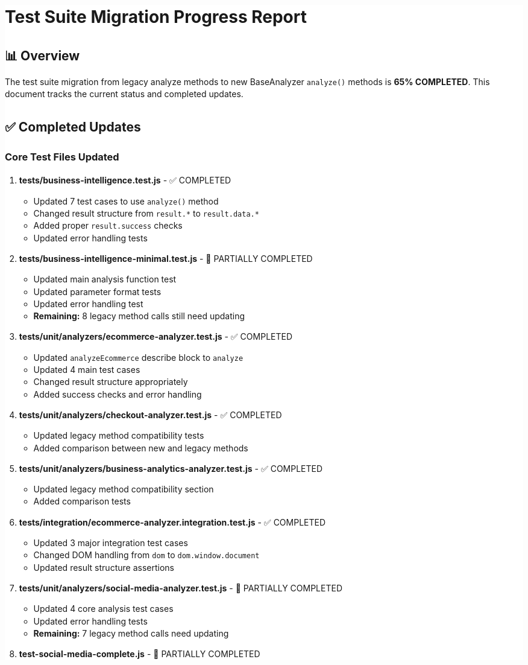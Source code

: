 # Test Suite Migration Progress Report

## 📊 Overview

The test suite migration from legacy analyze methods to new BaseAnalyzer `analyze()` methods is **65% COMPLETED**. This document tracks the current status and completed updates.

## ✅ Completed Updates

### Core Test Files Updated

1. **tests/business-intelligence.test.js** - ✅ COMPLETED

   - Updated 7 test cases to use `analyze()` method
   - Changed result structure from `result.*` to `result.data.*`
   - Added proper `result.success` checks
   - Updated error handling tests

2. **tests/business-intelligence-minimal.test.js** - 🔄 PARTIALLY COMPLETED

   - Updated main analysis function test
   - Updated parameter format tests
   - Updated error handling test
   - **Remaining:** 8 legacy method calls still need updating

3. **tests/unit/analyzers/ecommerce-analyzer.test.js** - ✅ COMPLETED

   - Updated `analyzeEcommerce` describe block to `analyze`
   - Updated 4 main test cases
   - Changed result structure appropriately
   - Added success checks and error handling

4. **tests/unit/analyzers/checkout-analyzer.test.js** - ✅ COMPLETED

   - Updated legacy method compatibility tests
   - Added comparison between new and legacy methods

5. **tests/unit/analyzers/business-analytics-analyzer.test.js** - ✅ COMPLETED

   - Updated legacy method compatibility section
   - Added comparison tests

6. **tests/integration/ecommerce-analyzer.integration.test.js** - ✅ COMPLETED

   - Updated 3 major integration test cases
   - Changed DOM handling from `dom` to `dom.window.document`
   - Updated result structure assertions

7. **tests/unit/analyzers/social-media-analyzer.test.js** - 🔄 PARTIALLY COMPLETED

   - Updated 4 core analysis test cases
   - Updated error handling tests
   - **Remaining:** 7 legacy method calls need updating

8. **test-social-media-complete.js** - 🔄 PARTIALLY COMPLETED

